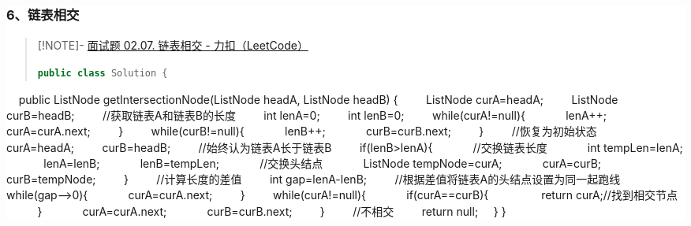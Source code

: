 ### 6、链表相交

> [!NOTE]- [面试题 02.07. 链表相交 - 力扣（LeetCode）](https://leetcode.cn/problems/intersection-of-two-linked-lists-lcci/)
>```java
> public class Solution {
    public ListNode getIntersectionNode(ListNode headA, ListNode headB) {
        ListNode curA=headA;
        ListNode curB=headB;
        //获取链表A和链表B的长度
        int lenA=0;
        int lenB=0;
        while(curA!=null){
            lenA++;
            curA=curA.next;
        }
        while(curB!=null){
            lenB++;
            curB=curB.next;
        }
        //恢复为初始状态
        curA=headA;
        curB=headB;
        //始终认为链表A长于链表B
        if(lenB>lenA){
            //交换链表长度
            int tempLen=lenA;
            lenA=lenB;
            lenB=tempLen;
            //交换头结点
            ListNode tempNode=curA;
            curA=curB;
            curB=tempNode;
        }
        //计算长度的差值
        int gap=lenA-lenB;
        //根据差值将链表A的头结点设置为同一起跑线
        while(gap-->0){
            curA=curA.next;
        }
        while(curA!=null){
            if(curA==curB){
                return curA;//找到相交节点
            }
            curA=curA.next;
            curB=curB.next;
        }
        //不相交
        return null;
    }
}
>```
